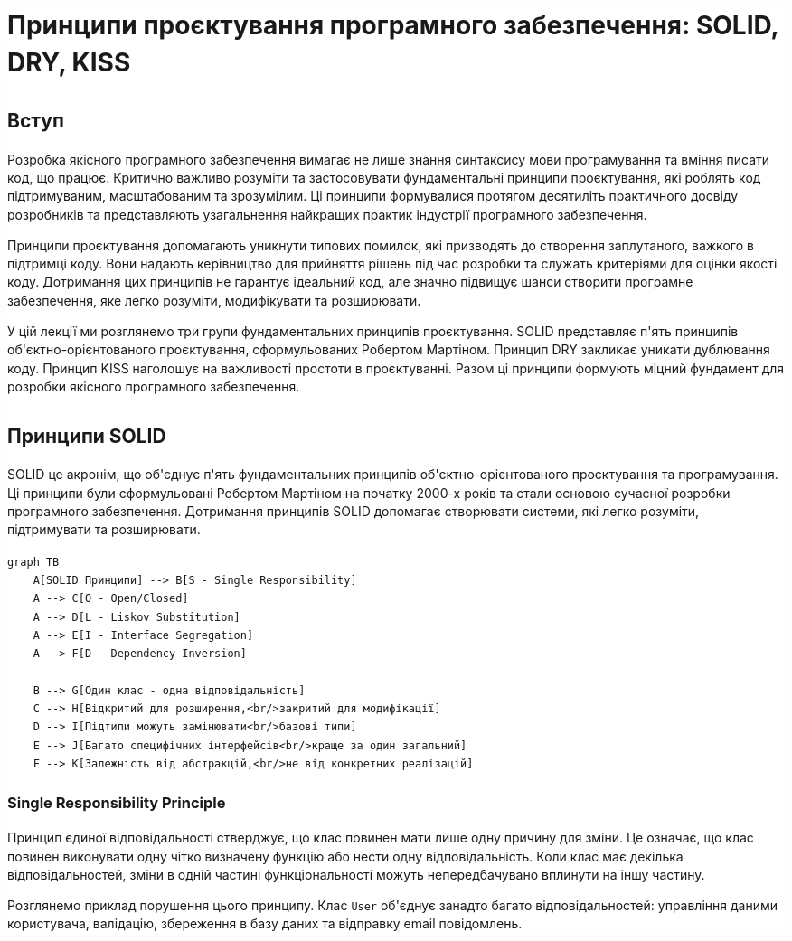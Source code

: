 # Принципи проєктування програмного забезпечення: SOLID, DRY, KISS

## Вступ

Розробка якісного програмного забезпечення вимагає не лише знання синтаксису мови програмування та вміння писати код, що працює. Критично важливо розуміти та застосовувати фундаментальні принципи проєктування, які роблять код підтримуваним, масштабованим та зрозумілим. Ці принципи формувалися протягом десятиліть практичного досвіду розробників та представляють узагальнення найкращих практик індустрії програмного забезпечення.

Принципи проєктування допомагають уникнути типових помилок, які призводять до створення заплутаного, важкого в підтримці коду. Вони надають керівництво для прийняття рішень під час розробки та служать критеріями для оцінки якості коду. Дотримання цих принципів не гарантує ідеальний код, але значно підвищує шанси створити програмне забезпечення, яке легко розуміти, модифікувати та розширювати.

У цій лекції ми розглянемо три групи фундаментальних принципів проєктування. SOLID представляє п'ять принципів об'єктно-орієнтованого проєктування, сформульованих Робертом Мартіном. Принцип DRY закликає уникати дублювання коду. Принцип KISS наголошує на важливості простоти в проєктуванні. Разом ці принципи формують міцний фундамент для розробки якісного програмного забезпечення.

## Принципи SOLID

SOLID це акронім, що об'єднує п'ять фундаментальних принципів об'єктно-орієнтованого проєктування та програмування. Ці принципи були сформульовані Робертом Мартіном на початку 2000-х років та стали основою сучасної розробки програмного забезпечення. Дотримання принципів SOLID допомагає створювати системи, які легко розуміти, підтримувати та розширювати.

```mermaid
graph TB
    A[SOLID Принципи] --> B[S - Single Responsibility]
    A --> C[O - Open/Closed]
    A --> D[L - Liskov Substitution]
    A --> E[I - Interface Segregation]
    A --> F[D - Dependency Inversion]

    B --> G[Один клас - одна відповідальність]
    C --> H[Відкритий для розширення,<br/>закритий для модифікації]
    D --> I[Підтипи можуть замінювати<br/>базові типи]
    E --> J[Багато специфічних інтерфейсів<br/>краще за один загальний]
    F --> K[Залежність від абстракцій,<br/>не від конкретних реалізацій]
```

### Single Responsibility Principle

Принцип єдиної відповідальності стверджує, що клас повинен мати лише одну причину для зміни. Це означає, що клас повинен виконувати одну чітко визначену функцію або нести одну відповідальність. Коли клас має декілька відповідальностей, зміни в одній частині функціональності можуть непередбачувано вплинути на іншу частину.

Розглянемо приклад порушення цього принципу. Клас `User` об'єднує занадто багато відповідальностей: управління даними користувача, валідацію, збереження в базу даних та відправку email повідомлень.
